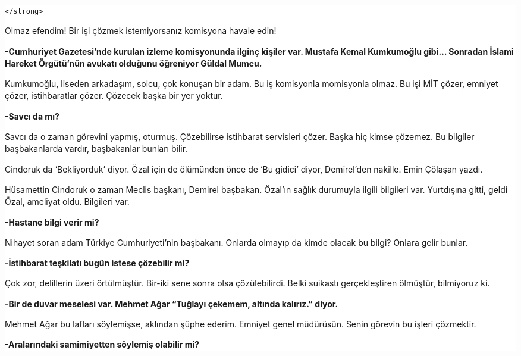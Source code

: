     </strong>
   </p>
   <p>
    Olmaz efendim! Bir işi çözmek istemiyorsanız komisyona havale edin!
   </p>
   <p>
    <strong>
     -Cumhuriyet Gazetesi’nde kurulan izleme komisyonunda ilginç kişiler var. Mustafa Kemal Kumkumoğlu gibi… Sonradan İslami Hareket Örgütü’nün avukatı olduğunu öğreniyor Güldal Mumcu.
    </strong>
   </p>
   <p>
    Kumkumoğlu, liseden arkadaşım, solcu, çok konuşan bir adam. Bu iş komisyonla momisyonla olmaz. Bu işi MİT çözer, emniyet çözer, istihbaratlar çözer. Çözecek başka bir yer yoktur.
   </p>
   <p>
    <strong>
     -Savcı da mı?
    </strong>
   </p>
   <p>
    Savcı da o zaman görevini yapmış, oturmuş. Çözebilirse istihbarat servisleri çözer. Başka hiç kimse çözemez. Bu bilgiler başbakanlarda vardır, başbakanlar bunları bilir.
   </p>
   <p>
    Cindoruk da ‘Bekliyorduk’ diyor. Özal için de ölümünden önce de ‘Bu gidici’ diyor, Demirel’den nakille. Emin Çölaşan yazdı.
   </p>
   <p>
    Hüsamettin Cindoruk o zaman Meclis başkanı, Demirel başbakan. Özal’ın sağlık durumuyla ilgili bilgileri var. Yurtdışına gitti, geldi Özal, ameliyat oldu. Bilgileri var.
   </p>
   <p>
    <strong>
     -Hastane bilgi verir mi?
    </strong>
   </p>
   <p>
    Nihayet soran adam Türkiye Cumhuriyeti’nin başbakanı. Onlarda olmayıp da kimde olacak bu bilgi? Onlara gelir bunlar.
   </p>
   <p>
    <strong>
     -İstihbarat teşkilatı bugün istese çözebilir mi?
    </strong>
   </p>
   <p>
    Çok zor, delillerin üzeri örtülmüştür. Bir-iki sene sonra olsa çözülebilirdi. Belki suikastı gerçekleştiren ölmüştür, bilmiyoruz ki.
   </p>
   <p>
    <strong>
     -Bir de duvar meselesi var. Mehmet Ağar “Tuğlayı çekemem, altında kalırız.” diyor.
    </strong>
   </p>
   <p>
    Mehmet Ağar bu lafları söylemişse, aklından şüphe ederim. Emniyet genel müdürüsün. Senin görevin bu işleri çözmektir.
   </p>
   <p>
    <strong>
     -Aralarındaki samimiyetten söylemiş olabilir mi?
    </strong>
   </p>